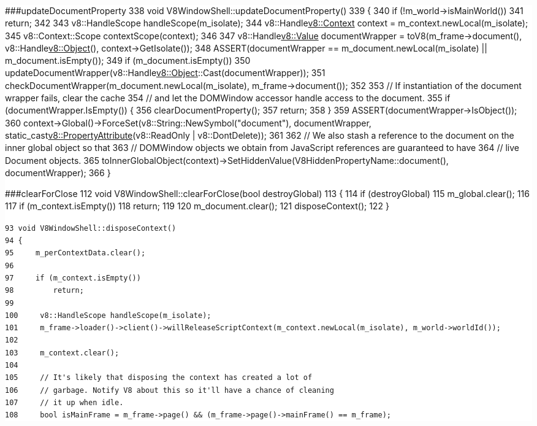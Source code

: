 ###updateDocumentProperty
	338 void V8WindowShell::updateDocumentProperty()
	339 {
	340     if (!m_world->isMainWorld())
	341         return;
	342
	343     v8::HandleScope handleScope(m_isolate);
	344     v8::Handle<v8::Context> context = m_context.newLocal(m_isolate);
	345     v8::Context::Scope contextScope(context);
	346
	347     v8::Handle<v8::Value> documentWrapper = toV8(m_frame->document(), v8::Handle<v8::Object>(), context->GetIsolate());
	348     ASSERT(documentWrapper == m_document.newLocal(m_isolate) || m_document.isEmpty());
	349     if (m_document.isEmpty())
	350         updateDocumentWrapper(v8::Handle<v8::Object>::Cast(documentWrapper));
	351     checkDocumentWrapper(m_document.newLocal(m_isolate), m_frame->document());
	352
	353     // If instantiation of the document wrapper fails, clear the cache
	354     // and let the DOMWindow accessor handle access to the document.
	355     if (documentWrapper.IsEmpty()) {
	356         clearDocumentProperty();
	357         return;
	358     }
	359     ASSERT(documentWrapper->IsObject());
	360     context->Global()->ForceSet(v8::String::NewSymbol("document"), documentWrapper, static_cast<v8::PropertyAttribute>(v8::ReadOnly | v8::DontDelete));
	361
	362     // We also stash a reference to the document on the inner global object so that
	363     // DOMWindow objects we obtain from JavaScript references are guaranteed to have
	364     // live Document objects.
	365     toInnerGlobalObject(context)->SetHiddenValue(V8HiddenPropertyName::document(), documentWrapper);
	366 }

###clearForClose
	112 void V8WindowShell::clearForClose(bool destroyGlobal)
	113 {
	114     if (destroyGlobal)
	115         m_global.clear();
	116
	117     if (m_context.isEmpty())
	118         return;
	119
	120     m_document.clear();
	121     disposeContext();
	122 }
	
	93 void V8WindowShell::disposeContext()
	94 {
	95     m_perContextData.clear();
	96
	97     if (m_context.isEmpty())
	98         return;
	99
	100     v8::HandleScope handleScope(m_isolate);
	101     m_frame->loader()->client()->willReleaseScriptContext(m_context.newLocal(m_isolate), m_world->worldId());
	102
	103     m_context.clear();
	104
	105     // It's likely that disposing the context has created a lot of
	106     // garbage. Notify V8 about this so it'll have a chance of cleaning
	107     // it up when idle.
	108     bool isMainFrame = m_frame->page() && (m_frame->page()->mainFrame() == m_frame);